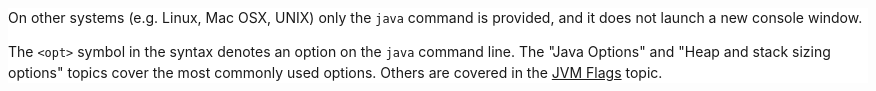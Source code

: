 On other systems (e.g. Linux, Mac OSX, UNIX) only the `java` command is provided, and it does not launch a new console window.

The `<opt>` symbol in the syntax denotes an option on the `java` command line.  The "Java Options" and "Heap and stack sizing options" topics cover the most commonly used options.  Others are covered in the [JVM Flags](http://stackoverflow.com/documentation/java/2500/jvm-flags) topic.

